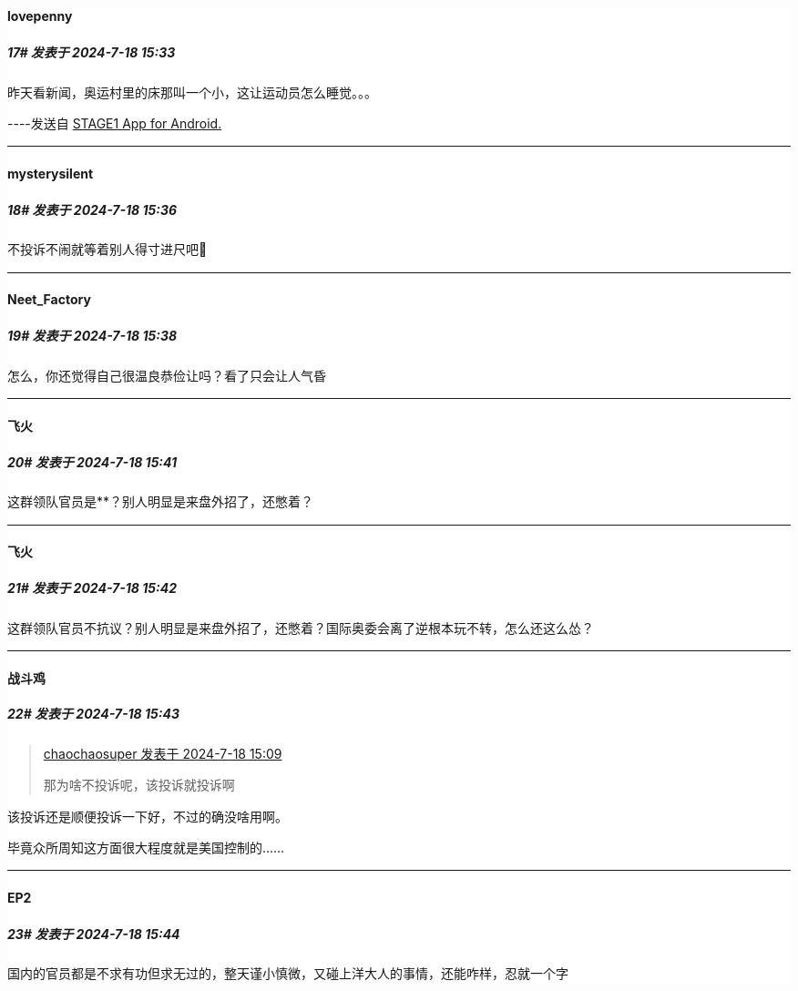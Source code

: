 ####  lovepenny  
##### 17#       发表于 2024-7-18 15:33

昨天看新闻，奥运村里的床那叫一个小，这让运动员怎么睡觉。。。

----发送自 [STAGE1 App for Android.](http://stage1.5j4m.com/?1.37)

*****

####  mysterysilent  
##### 18#       发表于 2024-7-18 15:36

不投诉不闹就等着别人得寸进尺吧🤗

*****

####  Neet_Factory  
##### 19#       发表于 2024-7-18 15:38

怎么，你还觉得自己很温良恭俭让吗？看了只会让人气昏

*****

####  飞火  
##### 20#       发表于 2024-7-18 15:41

这群领队官员是**？别人明显是来盘外招了，还憋着？

*****

####  飞火  
##### 21#       发表于 2024-7-18 15:42

这群领队官员不抗议？别人明显是来盘外招了，还憋着？国际奥委会离了逆根本玩不转，怎么还这么怂？

*****

####  战斗鸡  
##### 22#       发表于 2024-7-18 15:43

<blockquote><a href="httphttps://bbs.saraba1st.com/2b/forum.php?mod=redirect&amp;goto=findpost&amp;pid=65625251&amp;ptid=2191911" target="_blank">chaochaosuper 发表于 2024-7-18 15:09</a>

那为啥不投诉呢，该投诉就投诉啊</blockquote>
该投诉还是顺便投诉一下好，不过的确没啥用啊。

毕竟众所周知这方面很大程度就是美国控制的……

*****

####  EP2  
##### 23#       发表于 2024-7-18 15:44

国内的官员都是不求有功但求无过的，整天谨小慎微，又碰上洋大人的事情，还能咋样，忍就一个字
